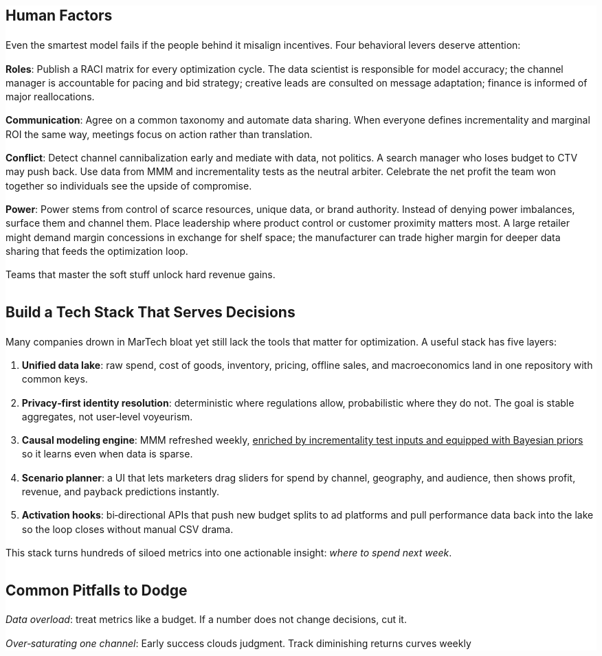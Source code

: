 ## **Human Factors**

Even the smartest model fails if the people behind it misalign incentives. Four behavioral levers deserve attention:

**Roles**: Publish a RACI matrix for every optimization cycle. The data scientist is responsible for model accuracy; the channel manager is accountable for pacing and bid strategy; creative leads are consulted on message adaptation; finance is informed of major reallocations.

**Communication**: Agree on a common taxonomy and automate data sharing. When everyone defines incrementality and marginal ROI the same way, meetings focus on action rather than translation.

**Conflict**: Detect channel cannibalization early and mediate with data, not politics. A search manager who loses budget to CTV may push back. Use data from MMM and incrementality tests as the neutral arbiter. Celebrate the net profit the team won together so individuals see the upside of compromise.

**Power**: Power stems from control of scarce resources, unique data, or brand authority. Instead of denying power imbalances, surface them and channel them. Place leadership where product control or customer proximity matters most. A large retailer might demand margin concessions in exchange for shelf space; the manufacturer can trade higher margin for deeper data sharing that feeds the optimization loop.

Teams that master the soft stuff unlock hard revenue gains.

## **Build a Tech Stack That Serves Decisions**

Many companies drown in MarTech bloat yet still lack the tools that matter for optimization. A useful stack has five layers:

1.  **Unified data lake**: raw spend, cost of goods, inventory, pricing, offline sales, and macroeconomics land in one repository with common keys.

2.  **Privacy‑first identity resolution**: deterministic where regulations allow, probabilistic where they do not. The goal is stable aggregates, not user‑level voyeurism.

3.  **Causal modeling engine**: MMM refreshed weekly, [enriched by incrementality test inputs and equipped with Bayesian priors](/articles/cmo-guide-before-investing-in-mmm) so it learns even when data is sparse.

4.  **Scenario planner**: a UI that lets marketers drag sliders for spend by channel, geography, and audience, then shows profit, revenue, and payback predictions instantly.

5.  **Activation hooks**: bi‑directional APIs that push new budget splits to ad platforms and pull performance data back into the lake so the loop closes without manual CSV drama.

This stack turns hundreds of siloed metrics into one actionable insight: _where to spend next week_.

## **Common Pitfalls to Dodge**

_Data overload_: treat metrics like a budget. If a number does not change decisions, cut it.

_Over‑saturating one channel_: Early success clouds judgment. Track diminishing returns curves weekly
